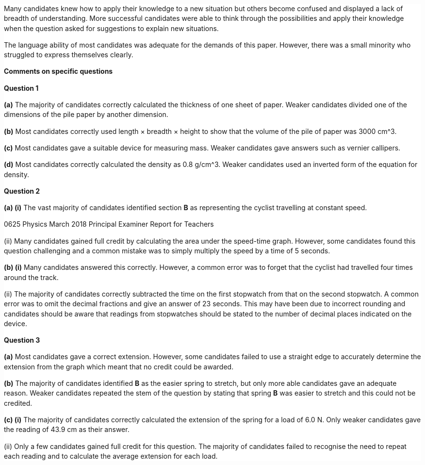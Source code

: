 Many candidates knew how to apply their knowledge to a new situation but others become confused and displayed a lack of breadth of understanding. More successful candidates were able to think through the possibilities and apply their knowledge when the question asked for suggestions to explain new situations. 

The language ability of most candidates was adequate for the demands of this paper. However, there was a small minority who struggled to express themselves clearly. 

**Comments on specific questions** 

**Question 1** 

**(a)** The majority of candidates correctly calculated the thickness of one sheet of paper. Weaker candidates divided one of the dimensions of the pile paper by another dimension. 

**(b)** Most candidates correctly used length × breadth × height to show that the volume of the pile of paper was 3000 cm^3. 

**(c)** Most candidates gave a suitable device for measuring mass. Weaker candidates gave answers such as vernier callipers. 

**(d)** Most candidates correctly calculated the density as 0.8 g/cm^3. Weaker candidates used an inverted form of the equation for density. 

**Question 2** 

**(a) (i)** The vast majority of candidates identified section **B** as representing the cyclist travelling at constant speed. 


 0625 Physics March 2018 Principal Examiner Report for Teachers 

 (ii) Many candidates gained full credit by calculating the area under the speed-time graph. However, some candidates found this question challenging and a common mistake was to simply multiply the speed by a time of 5 seconds. 

**(b) (i)** Many candidates answered this correctly. However, a common error was to forget that the cyclist had travelled four times around the track. 

 (ii) The majority of candidates correctly subtracted the time on the first stopwatch from that on the second stopwatch. A common error was to omit the decimal fractions and give an answer of 23 seconds. This may have been due to incorrect rounding and candidates should be aware that readings from stopwatches should be stated to the number of decimal places indicated on the device. 

**Question 3** 

**(a)** Most candidates gave a correct extension. However, some candidates failed to use a straight edge to accurately determine the extension from the graph which meant that no credit could be awarded. 

**(b)** The majority of candidates identified **B** as the easier spring to stretch, but only more able candidates gave an adequate reason. Weaker candidates repeated the stem of the question by stating that spring **B** was easier to stretch and this could not be credited. 

**(c) (i)** The majority of candidates correctly calculated the extension of the spring for a load of 6.0 N. Only weaker candidates gave the reading of 43.9 cm as their answer. 

 (ii) Only a few candidates gained full credit for this question. The majority of candidates failed to recognise the need to repeat each reading and to calculate the average extension for each load. 

